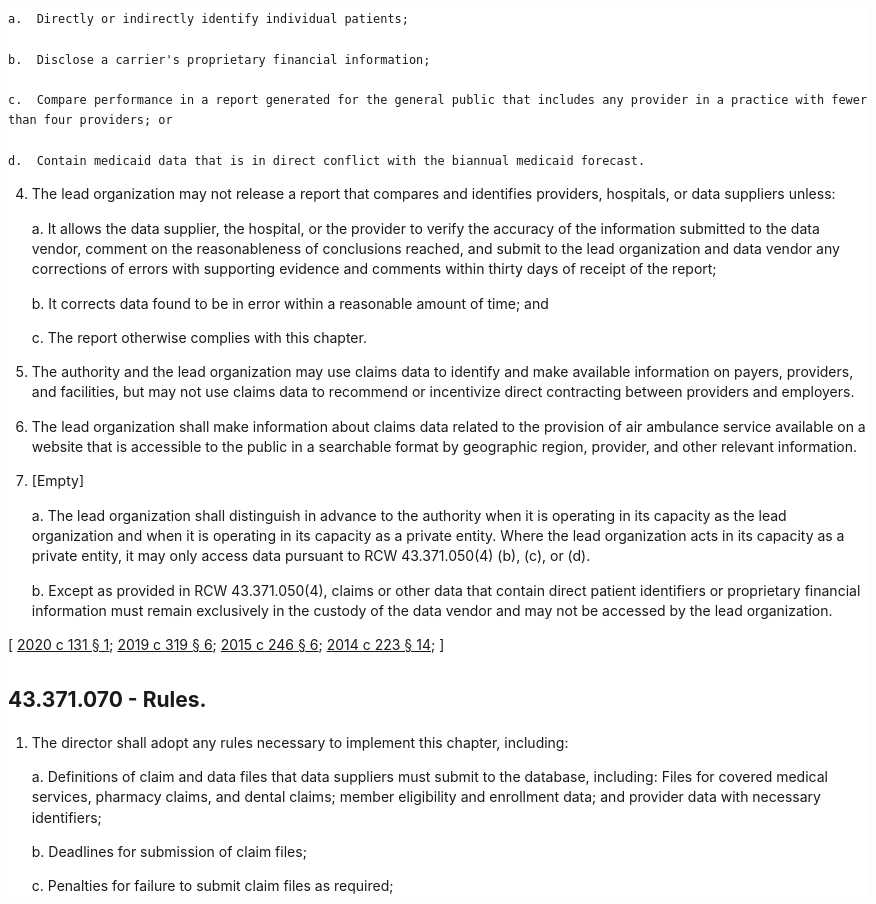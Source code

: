     a.  Directly or indirectly identify individual patients;

    b.  Disclose a carrier's proprietary financial information;

    c.  Compare performance in a report generated for the general public that includes any provider in a practice with fewer than four providers; or

    d.  Contain medicaid data that is in direct conflict with the biannual medicaid forecast.

4. The lead organization may not release a report that compares and identifies providers, hospitals, or data suppliers unless:

    a.  It allows the data supplier, the hospital, or the provider to verify the accuracy of the information submitted to the data vendor, comment on the reasonableness of conclusions reached, and submit to the lead organization and data vendor any corrections of errors with supporting evidence and comments within thirty days of receipt of the report;

    b.  It corrects data found to be in error within a reasonable amount of time; and

    c.  The report otherwise complies with this chapter.

5. The authority and the lead organization may use claims data to identify and make available information on payers, providers, and facilities, but may not use claims data to recommend or incentivize direct contracting between providers and employers.

6. The lead organization shall make information about claims data related to the provision of air ambulance service available on a website that is accessible to the public in a searchable format by geographic region, provider, and other relevant information.

7. [Empty]

    a.  The lead organization shall distinguish in advance to the authority when it is operating in its capacity as the lead organization and when it is operating in its capacity as a private entity. Where the lead organization acts in its capacity as a private entity, it may only access data pursuant to RCW 43.371.050(4) (b), (c), or (d).

    b.  Except as provided in RCW 43.371.050(4), claims or other data that contain direct patient identifiers or proprietary financial information must remain exclusively in the custody of the data vendor and may not be accessed by the lead organization.

\[ [2020 c 131 § 1](http://lawfilesext.leg.wa.gov/biennium/2019-20/Pdf/Bills/Session%20Laws/House/2755.SL.pdf?cite=2020%20c%20131%20§%201); [2019 c 319 § 6](http://lawfilesext.leg.wa.gov/biennium/2019-20/Pdf/Bills/Session%20Laws/Senate/5741-S.SL.pdf?cite=2019%20c%20319%20§%206); [2015 c 246 § 6](http://lawfilesext.leg.wa.gov/biennium/2015-16/Pdf/Bills/Session%20Laws/Senate/5084-S.SL.pdf?cite=2015%20c%20246%20§%206); [2014 c 223 § 14](http://lawfilesext.leg.wa.gov/biennium/2013-14/Pdf/Bills/Session%20Laws/House/2572-S2.SL.pdf?cite=2014%20c%20223%20§%2014); \]

## 43.371.070 - Rules.
1. The director shall adopt any rules necessary to implement this chapter, including:

    a.  Definitions of claim and data files that data suppliers must submit to the database, including: Files for covered medical services, pharmacy claims, and dental claims; member eligibility and enrollment data; and provider data with necessary identifiers;

    b.  Deadlines for submission of claim files;

    c.  Penalties for failure to submit claim files as required;
